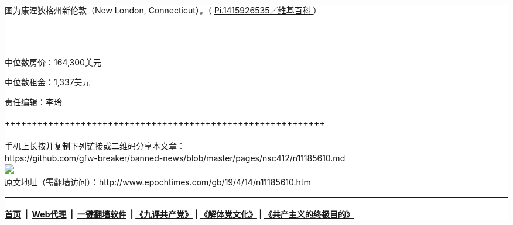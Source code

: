   图为康涅狄格州新伦敦（New London, Connecticut）。（
  <a href="https://commons.wikimedia.org/wiki/File:New_London_skyline_from_Fort_Griswold,_December_2017.jpg">
   Pi.1415926535／维基百科
  </a>
  ）
 </figcaption><br/>
</figure><br/>
<p>
 中位数房价：164,300美元
</p>
<p>
 中位数租金：1,337美元
</p>
<p>
 责任编辑：李玲
</p>

+++++++++++++++++++++++++++++++++++++++++++++++++++++++++++<br/><br/>
手机上长按并复制下列链接或二维码分享本文章：<br/>
https://github.com/gfw-breaker/banned-news/blob/master/pages/nsc412/n11185610.md <br/>
<a href='https://github.com/gfw-breaker/banned-news/blob/master/pages/nsc412/n11185610.md'><img src='https://github.com/gfw-breaker/banned-news/blob/master/pages/nsc412/n11185610.md.png'/></a> <br/>
原文地址（需翻墙访问）：http://www.epochtimes.com/gb/19/4/14/n11185610.htm


------------------------
#### [首页](https://github.com/gfw-breaker/banned-news/blob/master/README.md) &nbsp;|&nbsp; [Web代理](https://github.com/labour-camp/helloworld) &nbsp;|&nbsp; [一键翻墙软件](https://github.com/gfw-breaker/nogfw/blob/master/README.md) &nbsp;| [《九评共产党》](https://github.com/gfw-breaker/9ping.md/blob/master/README.md#九评之一评共产党是什么) | [《解体党文化》](https://github.com/gfw-breaker/jtdwh.md/blob/master/README.md) | [《共产主义的终极目的》](https://github.com/gfw-breaker/gczydzjmd.md/blob/master/README.md)

